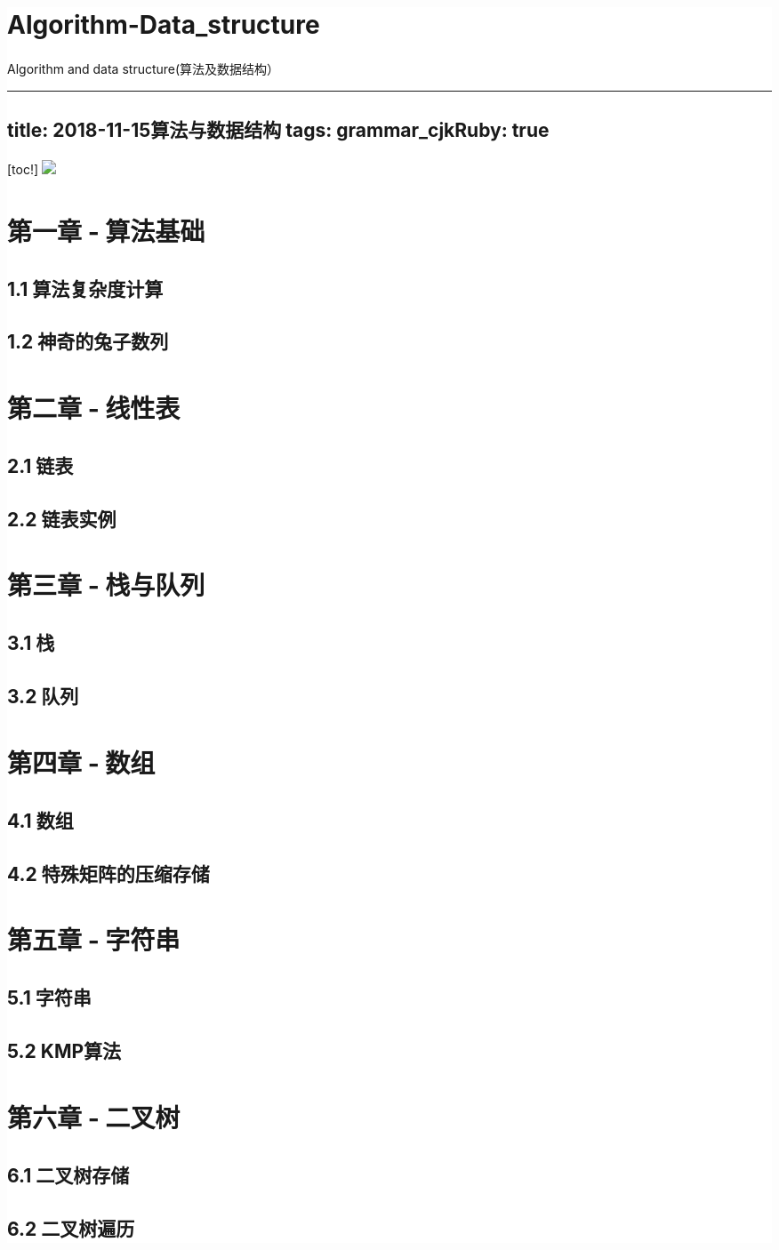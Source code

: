 # Algorithm-Data_structure
Algorithm and data structure(算法及数据结构）

---
title: 2018-11-15算法与数据结构 
tags: 
grammar_cjkRuby: true
---

[toc!]
![](https://www.github.com/sharmer156/xiaoshujiangimg/raw/master/小书匠/1542251673943.png)
# 第一章 - 算法基础 
## 1.1 算法复杂度计算
## 1.2 神奇的兔子数列

# 第二章 - 线性表
## 2.1 链表
## 2.2 链表实例

# 第三章 - 栈与队列
## 3.1 栈
## 3.2 队列

# 第四章 - 数组
## 4.1 数组
## 4.2 特殊矩阵的压缩存储

# 第五章 - 字符串
## 5.1 字符串
## 5.2 KMP算法

# 第六章 - 二叉树 
## 6.1 二叉树存储
## 6.2 二叉树遍历
